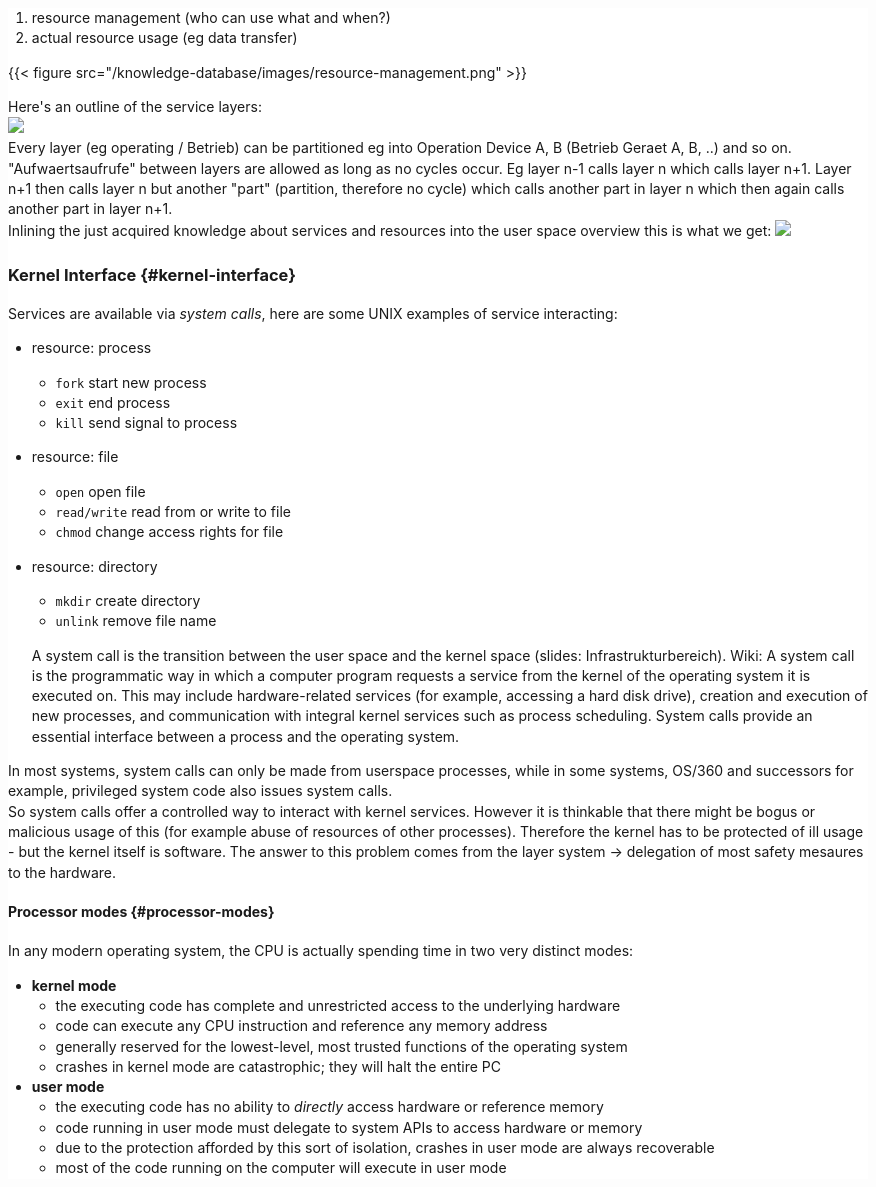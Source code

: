 1.  resource management (who can use what and when?)
2.  actual resource usage (eg data transfer)

{{< figure src="/knowledge-database/images/resource-management.png" >}}

Here's an outline of the service layers:<br />
![](/knowledge-database/images/service-layer.png)<br />
Every layer (eg operating / Betrieb) can be partitioned eg into Operation Device A, B (Betrieb Geraet A, B, ..) and so on. "Aufwaertsaufrufe" between layers are allowed as long as no cycles occur. Eg layer n-1 calls layer n which calls layer n+1. Layer n+1 then calls layer n but another "part" (partition, therefore no cycle) which calls another part in layer n which then again calls another part in layer n+1.<br />
Inlining the just acquired knowledge about services and resources into the user space overview this is what we get:
![](/knowledge-database/images/userspace-resources.png)<br />


### Kernel Interface {#kernel-interface}

Services are available via _system calls_, here are some UNIX examples of service interacting:

-   resource: process
    -   `fork` start new process
    -   `exit` end process
    -   `kill` send signal to process
-   resource: file
    -   `open` open file
    -   `read/write` read from or write to file
    -   `chmod` change access rights for file
-   resource: directory

    -   `mkdir` create directory
    -   `unlink` remove file name

    A system call is the transition between the user space and the kernel space (slides: Infrastrukturbereich). Wiki: A system call is the programmatic way in which a computer program requests a service from the kernel of the operating system it is executed on. This may include hardware-related services (for example, accessing a hard disk drive), creation and execution of new processes, and communication with integral kernel services such as process scheduling. System calls provide an essential interface between a process and the operating system.<br />

In most systems, system calls can only be made from userspace processes, while in some systems, OS/360 and successors for example, privileged system code also issues system calls.<br />
So system calls offer a controlled way to interact with kernel services. However it is thinkable that there might be bogus or malicious usage of this (for example abuse of resources of other processes). Therefore the kernel has to be protected of ill usage - but the kernel itself is software. The answer to this problem comes from the layer system &rarr; delegation of most safety mesaures to the hardware.


#### Processor modes {#processor-modes}

In any modern operating system, the CPU is actually spending time in two very distinct modes:

-   **kernel mode**
    -   the executing code has complete and unrestricted access to the underlying hardware
    -   code can execute any CPU instruction and reference any memory address
    -   generally reserved for the lowest-level, most trusted functions of the operating system
    -   crashes in kernel mode are catastrophic; they will halt the entire PC
-   **user mode**
    -   the executing code has no ability to _directly_ access hardware or reference memory
    -   code running in user mode must delegate to system APIs to access hardware or memory
    -   due to the protection afforded by this sort of isolation, crashes in user mode are always recoverable
    -   most of the code running on the computer will execute in user mode
